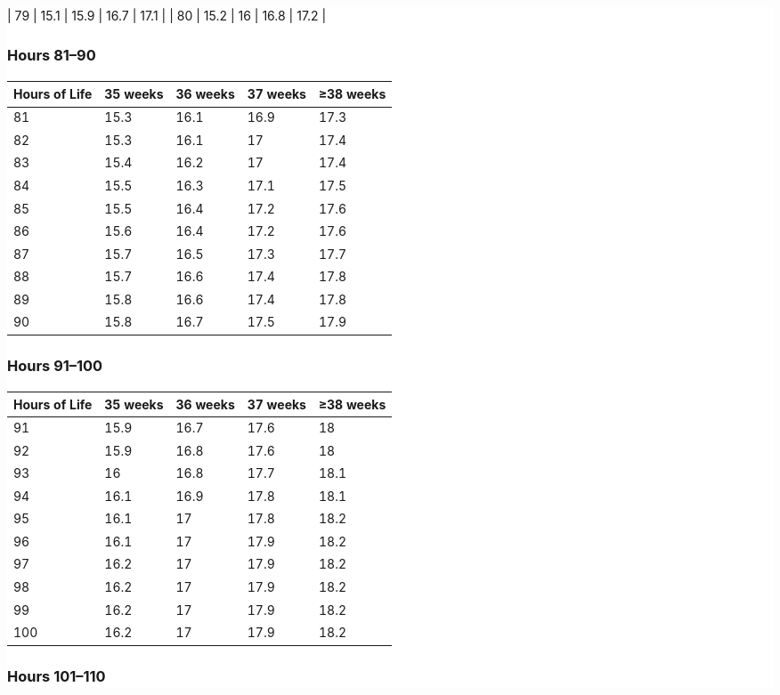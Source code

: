 | 79            | 15.1     | 15.9     | 16.7     | 17.1      |
| 80            | 15.2     | 16       | 16.8     | 17.2      |


### Hours 81–90

| Hours of Life | 35 weeks | 36 weeks | 37 weeks | ≥38 weeks |
| ------------- | -------- | -------- | -------- | --------- |
| 81            | 15.3     | 16.1     | 16.9     | 17.3      |
| 82            | 15.3     | 16.1     | 17       | 17.4      |
| 83            | 15.4     | 16.2     | 17       | 17.4      |
| 84            | 15.5     | 16.3     | 17.1     | 17.5      |
| 85            | 15.5     | 16.4     | 17.2     | 17.6      |
| 86            | 15.6     | 16.4     | 17.2     | 17.6      |
| 87            | 15.7     | 16.5     | 17.3     | 17.7      |
| 88            | 15.7     | 16.6     | 17.4     | 17.8      |
| 89            | 15.8     | 16.6     | 17.4     | 17.8      |
| 90            | 15.8     | 16.7     | 17.5     | 17.9      |


### Hours 91–100

| Hours of Life | 35 weeks | 36 weeks | 37 weeks | ≥38 weeks |
| ------------- | -------- | -------- | -------- | --------- |
| 91            | 15.9     | 16.7     | 17.6     | 18        |
| 92            | 15.9     | 16.8     | 17.6     | 18        |
| 93            | 16       | 16.8     | 17.7     | 18.1      |
| 94            | 16.1     | 16.9     | 17.8     | 18.1      |
| 95            | 16.1     | 17       | 17.8     | 18.2      |
| 96            | 16.1     | 17       | 17.9     | 18.2      |
| 97            | 16.2     | 17       | 17.9     | 18.2      |
| 98            | 16.2     | 17       | 17.9     | 18.2      |
| 99            | 16.2     | 17       | 17.9     | 18.2      |
| 100           | 16.2     | 17       | 17.9     | 18.2      |


### Hours 101–110
